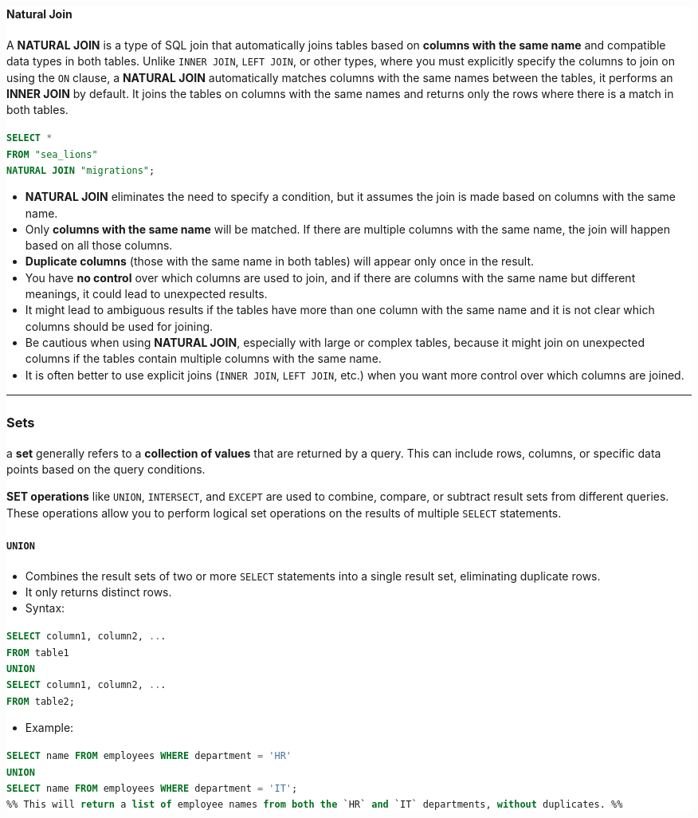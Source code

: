 #### Natural Join
A **NATURAL JOIN** is a type of SQL join that automatically joins tables based on **columns with the same name** and compatible data types in both tables. Unlike `INNER JOIN`, `LEFT JOIN`, or other types, where you must explicitly specify the columns to join on using the `ON` clause, a **NATURAL JOIN** automatically matches columns with the same names between the tables, it performs an **INNER JOIN** by default. It joins the tables on columns with the same names and returns only the rows where there is a match in both tables.

```sql
SELECT * 
FROM "sea_lions" 
NATURAL JOIN "migrations";
```

- **NATURAL JOIN** eliminates the need to specify a condition, but it assumes the join is made based on columns with the same name.
- Only **columns with the same name** will be matched. If there are multiple columns with the same name, the join will happen based on all those columns.
- **Duplicate columns** (those with the same name in both tables) will appear only once in the result.
- You have **no control** over which columns are used to join, and if there are columns with the same name but different meanings, it could lead to unexpected results.
- It might lead to ambiguous results if the tables have more than one column with the same name and it is not clear which columns should be used for joining.
- Be cautious when using **NATURAL JOIN**, especially with large or complex tables, because it might join on unexpected columns if the tables contain multiple columns with the same name.
- It is often better to use explicit joins (`INNER JOIN`, `LEFT JOIN`, etc.) when you want more control over which columns are joined.

---

### Sets
a **set** generally refers to a **collection of values** that are returned by a query. This can include rows, columns, or specific data points based on the query conditions.

**SET operations** like `UNION`, `INTERSECT`, and `EXCEPT` are used to combine, compare, or subtract result sets from different queries. These operations allow you to perform logical set operations on the results of multiple `SELECT` statements.

#### `UNION`
- Combines the result sets of two or more `SELECT` statements into a single result set, eliminating duplicate rows.
- It only returns distinct rows.
- Syntax:
```sql
SELECT column1, column2, ...
FROM table1
UNION
SELECT column1, column2, ...
FROM table2;
```

- Example:
```sql
SELECT name FROM employees WHERE department = 'HR'
UNION
SELECT name FROM employees WHERE department = 'IT';
%% This will return a list of employee names from both the `HR` and `IT` departments, without duplicates. %%
```
